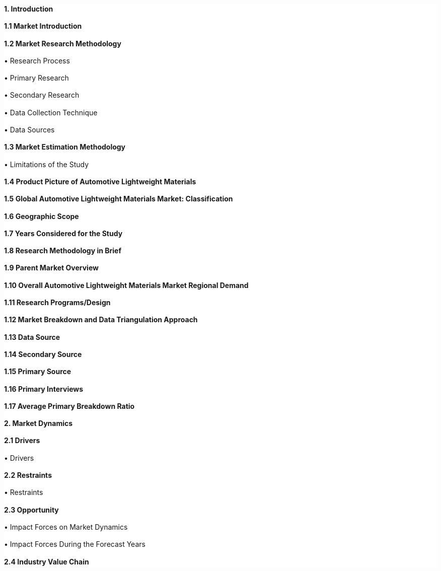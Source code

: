 <strong>1. Introduction</strong>

<strong>1.1 Market Introduction</strong>

<strong>1.2 Market Research Methodology</strong>

• Research Process

• Primary Research

• Secondary Research

• Data Collection Technique

• Data Sources

<strong>1.3 Market Estimation Methodology</strong>

• Limitations of the Study

<strong>1.4 Product Picture of Automotive Lightweight Materials</strong>

<strong>1.5 Global Automotive Lightweight Materials Market: Classification</strong>

<strong>1.6 Geographic Scope</strong>

<strong>1.7 Years Considered for the Study</strong>

<strong>1.8 Research Methodology in Brief</strong>

<strong>1.9 Parent Market Overview</strong>

<strong>1.10 Overall Automotive Lightweight Materials Market Regional Demand</strong>

<strong>1.11 Research Programs/Design</strong>

<strong>1.12 Market Breakdown and Data Triangulation Approach</strong>

<strong>1.13 Data Source</strong>

<strong>1.14 Secondary Source</strong>

<strong>1.15 Primary Source</strong>

<strong>1.16 Primary Interviews</strong>

<strong>1.17 Average Primary Breakdown Ratio</strong>

<strong>2. Market Dynamics</strong>

<strong>2.1 Drivers</strong>

• Drivers

<strong>2.2 Restraints</strong>

• Restraints

<strong>2.3 Opportunity</strong>

• Impact Forces on Market Dynamics

• Impact Forces During the Forecast Years

<strong>2.4 Industry Value Chain</strong>

